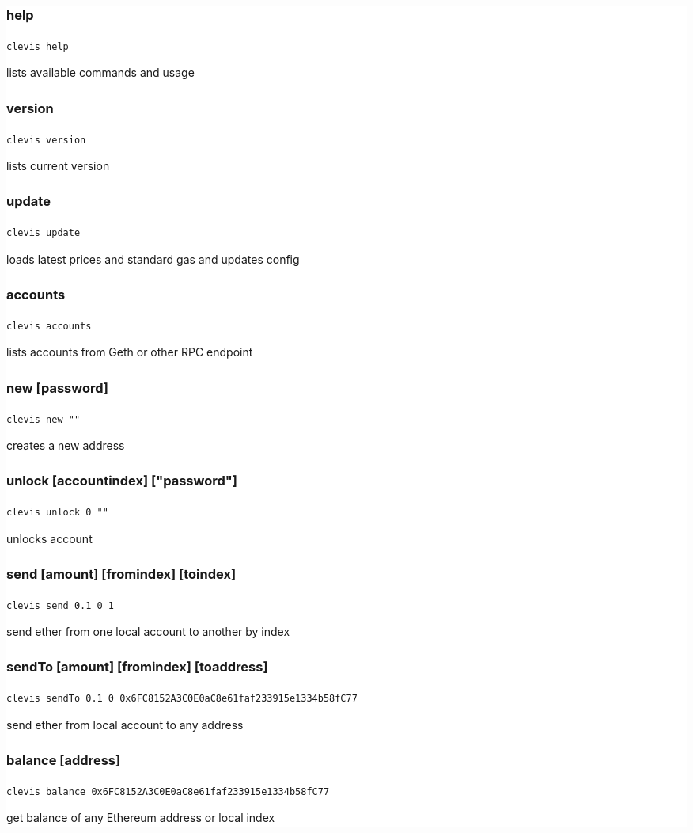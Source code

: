 ### help
```
clevis help
```
lists available commands and usage

### version
```
clevis version
```
lists current version

### update
```
clevis update
```
loads latest prices and standard gas and updates config

### accounts
```
clevis accounts
```
lists accounts from Geth or other RPC endpoint

### new [password]
```
clevis new ""
```
creates a new address

### unlock [accountindex] ["password"]
```
clevis unlock 0 ""
```
unlocks account

### send [amount] [fromindex] [toindex]
```
clevis send 0.1 0 1
```
send ether from one local account to another by index

### sendTo [amount] [fromindex] [toaddress]
```
clevis sendTo 0.1 0 0x6FC8152A3C0E0aC8e61faf233915e1334b58fC77
```
send ether from local account to any address

### balance [address]
```
clevis balance 0x6FC8152A3C0E0aC8e61faf233915e1334b58fC77
```
get balance of any Ethereum address or local index
